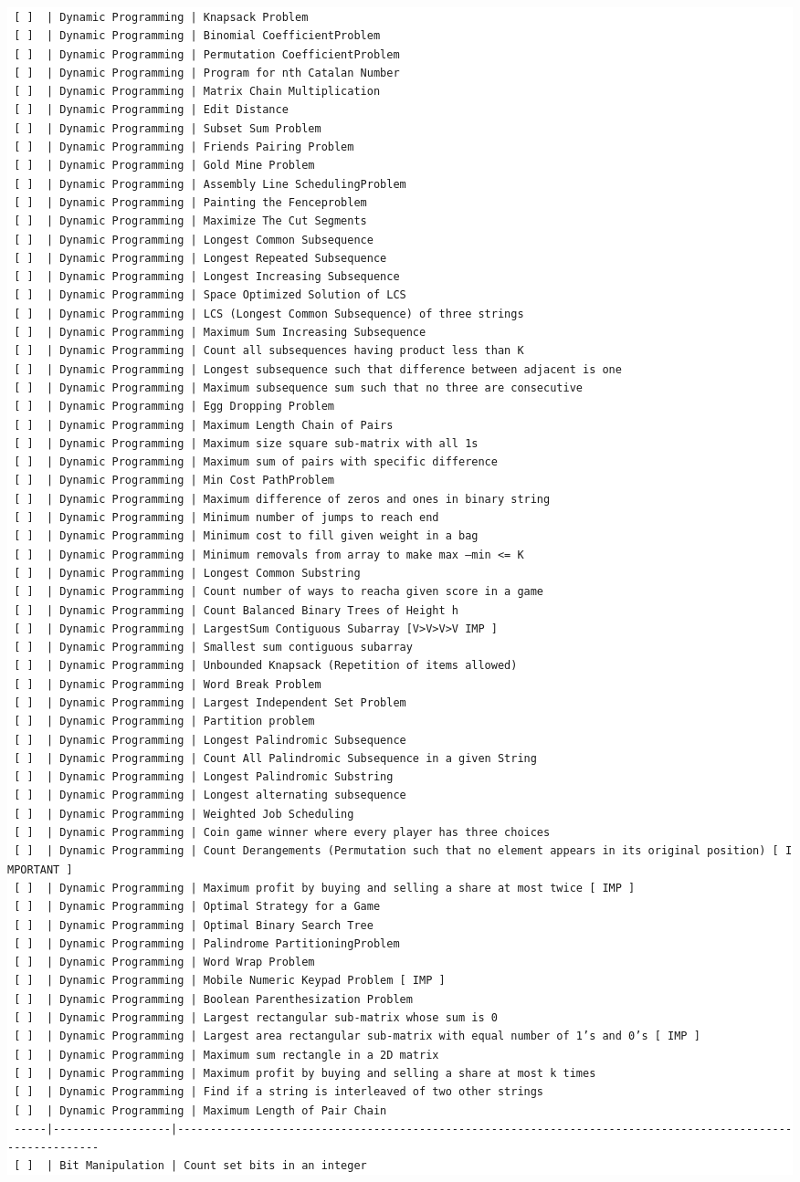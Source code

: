     [ ]  | Dynamic Programming | Knapsack Problem	 
     [ ]  | Dynamic Programming | Binomial CoefficientProblem	 
     [ ]  | Dynamic Programming | Permutation CoefficientProblem	 
     [ ]  | Dynamic Programming | Program for nth Catalan Number	 
     [ ]  | Dynamic Programming | Matrix Chain Multiplication 	 
     [ ]  | Dynamic Programming | Edit Distance	 
     [ ]  | Dynamic Programming | Subset Sum Problem	 
     [ ]  | Dynamic Programming | Friends Pairing Problem	 
     [ ]  | Dynamic Programming | Gold Mine Problem	 
     [ ]  | Dynamic Programming | Assembly Line SchedulingProblem	 
     [ ]  | Dynamic Programming | Painting the Fenceproblem	 
     [ ]  | Dynamic Programming | Maximize The Cut Segments	 
     [ ]  | Dynamic Programming | Longest Common Subsequence	 
     [ ]  | Dynamic Programming | Longest Repeated Subsequence	 
     [ ]  | Dynamic Programming | Longest Increasing Subsequence	 
     [ ]  | Dynamic Programming | Space Optimized Solution of LCS	 
     [ ]  | Dynamic Programming | LCS (Longest Common Subsequence) of three strings	 
     [ ]  | Dynamic Programming | Maximum Sum Increasing Subsequence	 
     [ ]  | Dynamic Programming | Count all subsequences having product less than K	 
     [ ]  | Dynamic Programming | Longest subsequence such that difference between adjacent is one	 
     [ ]  | Dynamic Programming | Maximum subsequence sum such that no three are consecutive	 
     [ ]  | Dynamic Programming | Egg Dropping Problem	 
     [ ]  | Dynamic Programming | Maximum Length Chain of Pairs	 
     [ ]  | Dynamic Programming | Maximum size square sub-matrix with all 1s	 
     [ ]  | Dynamic Programming | Maximum sum of pairs with specific difference	 
     [ ]  | Dynamic Programming | Min Cost PathProblem	 
     [ ]  | Dynamic Programming | Maximum difference of zeros and ones in binary string	 
     [ ]  | Dynamic Programming | Minimum number of jumps to reach end	 
     [ ]  | Dynamic Programming | Minimum cost to fill given weight in a bag	 
     [ ]  | Dynamic Programming | Minimum removals from array to make max –min <= K	 
     [ ]  | Dynamic Programming | Longest Common Substring	 
     [ ]  | Dynamic Programming | Count number of ways to reacha given score in a game	 
     [ ]  | Dynamic Programming | Count Balanced Binary Trees of Height h	 
     [ ]  | Dynamic Programming | LargestSum Contiguous Subarray [V>V>V>V IMP ]	 
     [ ]  | Dynamic Programming | Smallest sum contiguous subarray	 
     [ ]  | Dynamic Programming | Unbounded Knapsack (Repetition of items allowed)	 
     [ ]  | Dynamic Programming | Word Break Problem	 
     [ ]  | Dynamic Programming | Largest Independent Set Problem	 
     [ ]  | Dynamic Programming | Partition problem	 
     [ ]  | Dynamic Programming | Longest Palindromic Subsequence	 
     [ ]  | Dynamic Programming | Count All Palindromic Subsequence in a given String	 
     [ ]  | Dynamic Programming | Longest Palindromic Substring	 
     [ ]  | Dynamic Programming | Longest alternating subsequence	 
     [ ]  | Dynamic Programming | Weighted Job Scheduling	 
     [ ]  | Dynamic Programming | Coin game winner where every player has three choices	 
     [ ]  | Dynamic Programming | Count Derangements (Permutation such that no element appears in its original position) [ IMPORTANT ]	 
     [ ]  | Dynamic Programming | Maximum profit by buying and selling a share at most twice [ IMP ]	 
     [ ]  | Dynamic Programming | Optimal Strategy for a Game	 
     [ ]  | Dynamic Programming | Optimal Binary Search Tree	 
     [ ]  | Dynamic Programming | Palindrome PartitioningProblem	 
     [ ]  | Dynamic Programming | Word Wrap Problem	 
     [ ]  | Dynamic Programming | Mobile Numeric Keypad Problem [ IMP ]	 
     [ ]  | Dynamic Programming | Boolean Parenthesization Problem	 
     [ ]  | Dynamic Programming | Largest rectangular sub-matrix whose sum is 0	 
     [ ]  | Dynamic Programming | Largest area rectangular sub-matrix with equal number of 1’s and 0’s [ IMP ]	 
     [ ]  | Dynamic Programming | Maximum sum rectangle in a 2D matrix	 
     [ ]  | Dynamic Programming | Maximum profit by buying and selling a share at most k times	 
     [ ]  | Dynamic Programming | Find if a string is interleaved of two other strings	 
     [ ]  | Dynamic Programming | Maximum Length of Pair Chain	 
     -----|------------------|------------------------------------------------------------------------------------------------------------
     [ ]  | Bit Manipulation | Count set bits in an integer	 